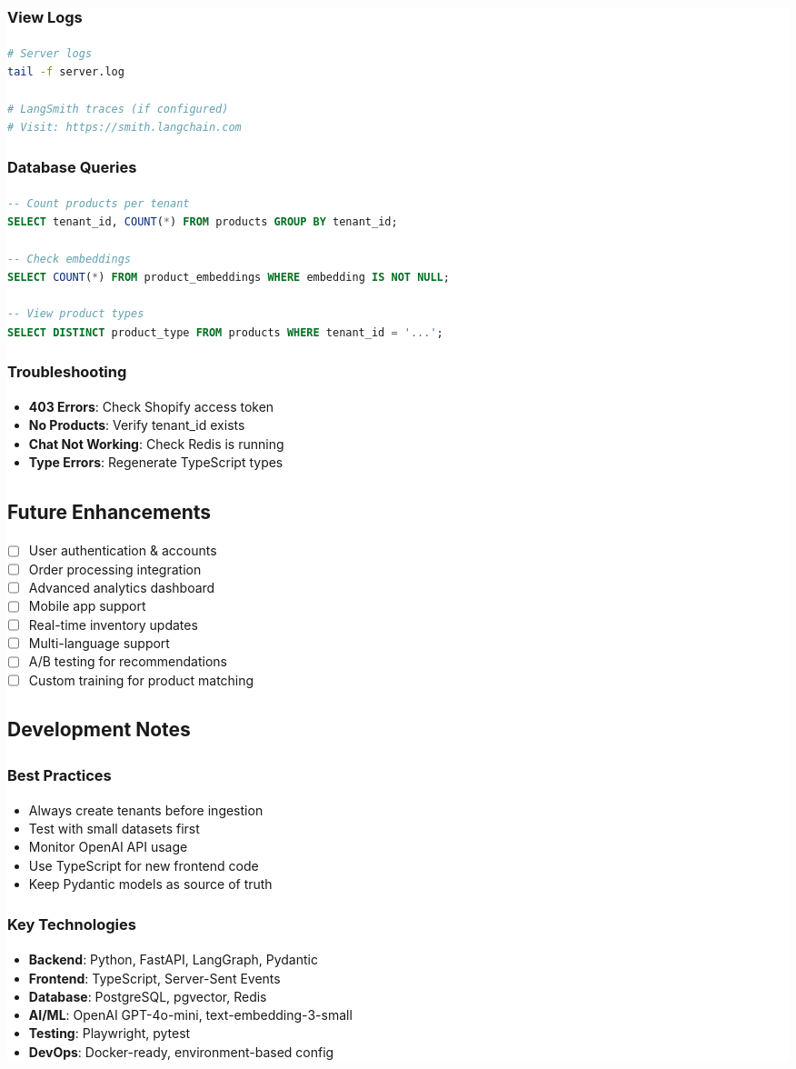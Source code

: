 ### View Logs
```bash
# Server logs
tail -f server.log

# LangSmith traces (if configured)
# Visit: https://smith.langchain.com
```

### Database Queries
```sql
-- Count products per tenant
SELECT tenant_id, COUNT(*) FROM products GROUP BY tenant_id;

-- Check embeddings
SELECT COUNT(*) FROM product_embeddings WHERE embedding IS NOT NULL;

-- View product types
SELECT DISTINCT product_type FROM products WHERE tenant_id = '...';
```

### Troubleshooting
- **403 Errors**: Check Shopify access token
- **No Products**: Verify tenant_id exists
- **Chat Not Working**: Check Redis is running
- **Type Errors**: Regenerate TypeScript types

## Future Enhancements

- [ ] User authentication & accounts
- [ ] Order processing integration
- [ ] Advanced analytics dashboard
- [ ] Mobile app support
- [ ] Real-time inventory updates
- [ ] Multi-language support
- [ ] A/B testing for recommendations
- [ ] Custom training for product matching

## Development Notes

### Best Practices
- Always create tenants before ingestion
- Test with small datasets first
- Monitor OpenAI API usage
- Use TypeScript for new frontend code
- Keep Pydantic models as source of truth

### Key Technologies
- **Backend**: Python, FastAPI, LangGraph, Pydantic
- **Frontend**: TypeScript, Server-Sent Events
- **Database**: PostgreSQL, pgvector, Redis
- **AI/ML**: OpenAI GPT-4o-mini, text-embedding-3-small
- **Testing**: Playwright, pytest
- **DevOps**: Docker-ready, environment-based config